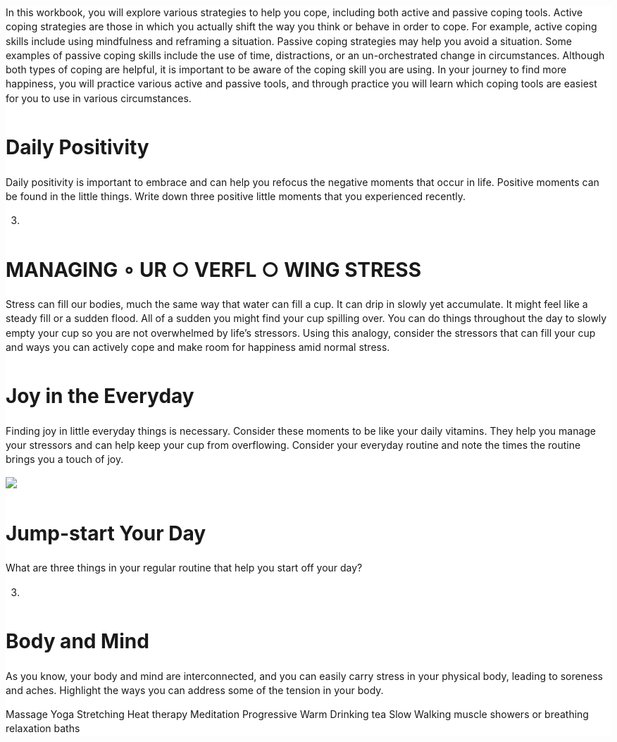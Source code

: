 In this workbook, you will explore various strategies to help you cope, including both active and passive coping tools. Active coping strategies are those in which you actually shift the way you think or behave in order to cope. For example, active coping skills include using mindfulness and reframing a situation. Passive coping strategies may help you avoid a situation. Some examples of passive coping skills include the use of time, distractions, or an un-orchestrated change in circumstances. Although both types of coping are helpful, it is important to be aware of the coping skill you are using. In your journey to find more happiness, you will practice various active and passive tools, and through practice you will learn which coping tools are easiest for you to use in various circumstances.

# Daily Positivity

Daily positivity is important to embrace and can help you refocus the negative moments that occur in life. Positive moments can be found in the little things. Write down three positive little moments that you experienced recently.

3.

# MANAGING $\circ$ UR $\pmb { \bigcirc }$ VERFL $\pmb { \bigcirc }$ WING STRESS

Stress can fill our bodies, much the same way that water can fill a cup. It can drip in slowly yet accumulate. It might feel like a steady fill or a sudden flood. All of a sudden you might find your cup spilling over. You can do things throughout the day to slowly empty your cup so you are not overwhelmed by life’s stressors. Using this analogy, consider the stressors that can fill your cup and ways you can actively cope and make room for happiness amid normal stress.

# Joy in the Everyday

Finding joy in little everyday things is necessary. Consider these moments to be like your daily vitamins. They help you manage your stressors and can help keep your cup from overflowing. Consider your everyday routine and note the times the routine brings you a touch of joy.

![](images/65f0e5f01e5ef9d5e7c26eaee35da0be510918e480356fe92063bd778b73b098.jpg)

# Jump-start Your Day

What are three things in your regular routine that help you start off your day?

3.

# Body and Mind

As you know, your body and mind are interconnected, and you can easily carry stress in your physical body, leading to soreness and aches. Highlight the ways you can address some of the tension in your body.

Massage Yoga Stretching Heat therapy Meditation Progressive Warm Drinking tea Slow Walking muscle showers or breathing relaxation baths
